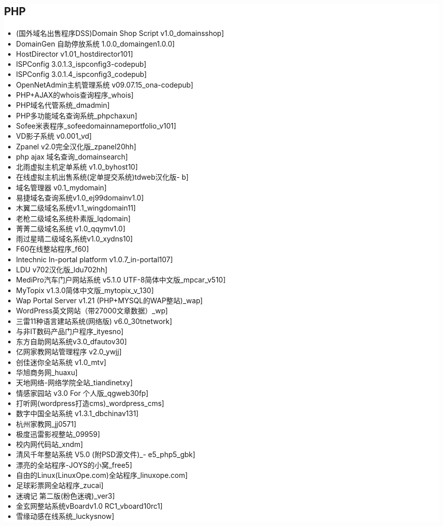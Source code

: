 ## PHP 
- (国外域名出售程序DSS)Domain Shop Script v1.0_domainsshop]
- DomainGen 自助停放系统 1.0.0_domaingen1.0.0]
- HostDirector v1.01_hostdirector101]
- ISPConfig 3.0.1.3_ispconfig3-codepub]
- ISPConfig 3.0.1.4_ispconfig3_codepub]
- OpenNetAdmin主机管理系统 v09.07.15_ona-codepub]
- PHP+AJAX的whois查询程序_whois]
- PHP域名代管系统_dmadmin]
- PHP多功能域名查询系统_phpchaxun]
- Sofee米表程序_sofeedomainnameportfolio_v101]
- VD影子系统 v0.001_vd]
- Zpanel v2.0完全汉化版_zpanel20hh]
- php ajax 域名查询_domainsearch]
- 北雨虚拟主机定单系统 v1.0_byhost10]
- 在线虚拟主机出售系统(定单提交系统)tdweb汉化版- b]
- 域名管理器 v0.1_mydomain]
- 易捷域名查询系统v1.0_ej99domainv1.0]
- 木翼二级域名系统v1.1_wingdomain11]
- 老枪二级域名系统朴素版_lqdomain]
- 菁菁二级域名系统 v1.0_qqymv1.0]
- 雨过星晴二级域名系统v1.0_xydns10]
- F60在线整站程序_f60]
- Intechnic In-portal platform v1.0.7_in-portal107]
- LDU v702汉化版_ldu702hh]
- MediPro汽车门户网站系统 v5.1.0 UTF-8简体中文版_mpcar_v510]
- MyTopix v1.3.0简体中文版_mytopix_v_130]
- Wap Portal Server v1.21 (PHP+MYSQL的WAP整站)_wap]
- WordPress英文网站（带27000文章数据）_wp]
- 三雷11种语言建站系统(网络版) v6.0_30tnetwork]
- 与非IT数码产品门户程序_ityesno]
- 东方自助网站系统v3.0_dfautov30]
- 亿网家教网站管理程序 v2.0_ywjj]
- 创佳迷你全站系统 v1.0_mtv]
- 华旭商务网_huaxu]
- 天地网络-网络学院全站_tiandinetxy]
- 情感家园站 v3.0 For 个人版_qgweb30fp]
- 打听网(wordpress打造cms)_wordpress_cms]
- 数字中国全站系统 v1.3.1_dbchinav131]
- 杭州家教网_jj0571]
- 极度迅雷影视整站_09959]
- 校内网代码站_xndm]
- 清风千年整站系统 V5.0 (附PSD源文件)_- e5_php5_gbk]
- 漂亮的全站程序-JOYS的小窝_free5]
- 自由的Linux(LinuxOpe.com)全站程序_linuxope.com]
- 足球彩票网全站程序_zucai]
- 迷魂记 第二版(粉色迷魂)_ver3]
- 金玄网整站系统vBoardv1.0 RC1_vboard10rc1]
- 雪缘动感在线系统_luckysnow]